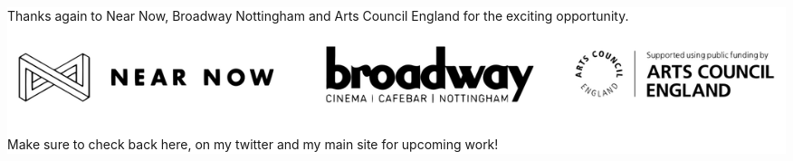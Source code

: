 Thanks again to Near Now, Broadway Nottingham and Arts Council England for the exciting opportunity.

<img src="/assets/images/svg/sponsors.svg" width="100%" height="auto"/>

Make sure to check back here, on my twitter and my main site for upcoming work!

